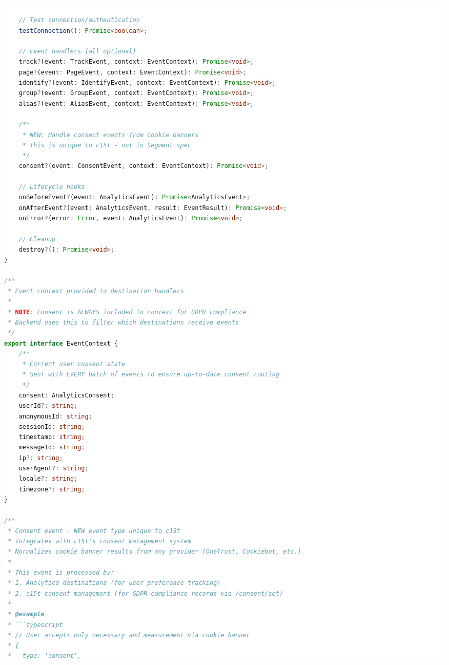 ```typescript
	
	// Test connection/authentication
	testConnection(): Promise<boolean>;
	
	// Event handlers (all optional)
	track?(event: TrackEvent, context: EventContext): Promise<void>;
	page?(event: PageEvent, context: EventContext): Promise<void>;
	identify?(event: IdentifyEvent, context: EventContext): Promise<void>;
	group?(event: GroupEvent, context: EventContext): Promise<void>;
	alias?(event: AliasEvent, context: EventContext): Promise<void>;
	
	/**
	 * NEW: Handle consent events from cookie banners
	 * This is unique to c15t - not in Segment spec
	 */
	consent?(event: ConsentEvent, context: EventContext): Promise<void>;
	
	// Lifecycle hooks
	onBeforeEvent?(event: AnalyticsEvent): Promise<AnalyticsEvent>;
	onAfterEvent?(event: AnalyticsEvent, result: EventResult): Promise<void>;
	onError?(error: Error, event: AnalyticsEvent): Promise<void>;
	
	// Cleanup
	destroy?(): Promise<void>;
}

/**
 * Event context provided to destination handlers
 * 
 * NOTE: Consent is ALWAYS included in context for GDPR compliance
 * Backend uses this to filter which destinations receive events
 */
export interface EventContext {
	/**
	 * Current user consent state
	 * Sent with EVERY batch of events to ensure up-to-date consent routing
	 */
	consent: AnalyticsConsent;
	userId?: string;
	anonymousId: string;
	sessionId: string;
	timestamp: string;
	messageId: string;
	ip?: string;
	userAgent?: string;
	locale?: string;
	timezone?: string;
}

/**
 * Consent event - NEW event type unique to c15t
 * Integrates with c15t's consent management system
 * Normalizes cookie banner results from any provider (OneTrust, Cookiebot, etc.)
 * 
 * This event is processed by:
 * 1. Analytics destinations (for user preference tracking)
 * 2. c15t consent management (for GDPR compliance records via /consent/set)
 * 
 * @example
 * ```typescript
 * // User accepts only necessary and measurement via cookie banner
 * {
 *   type: 'consent',
```